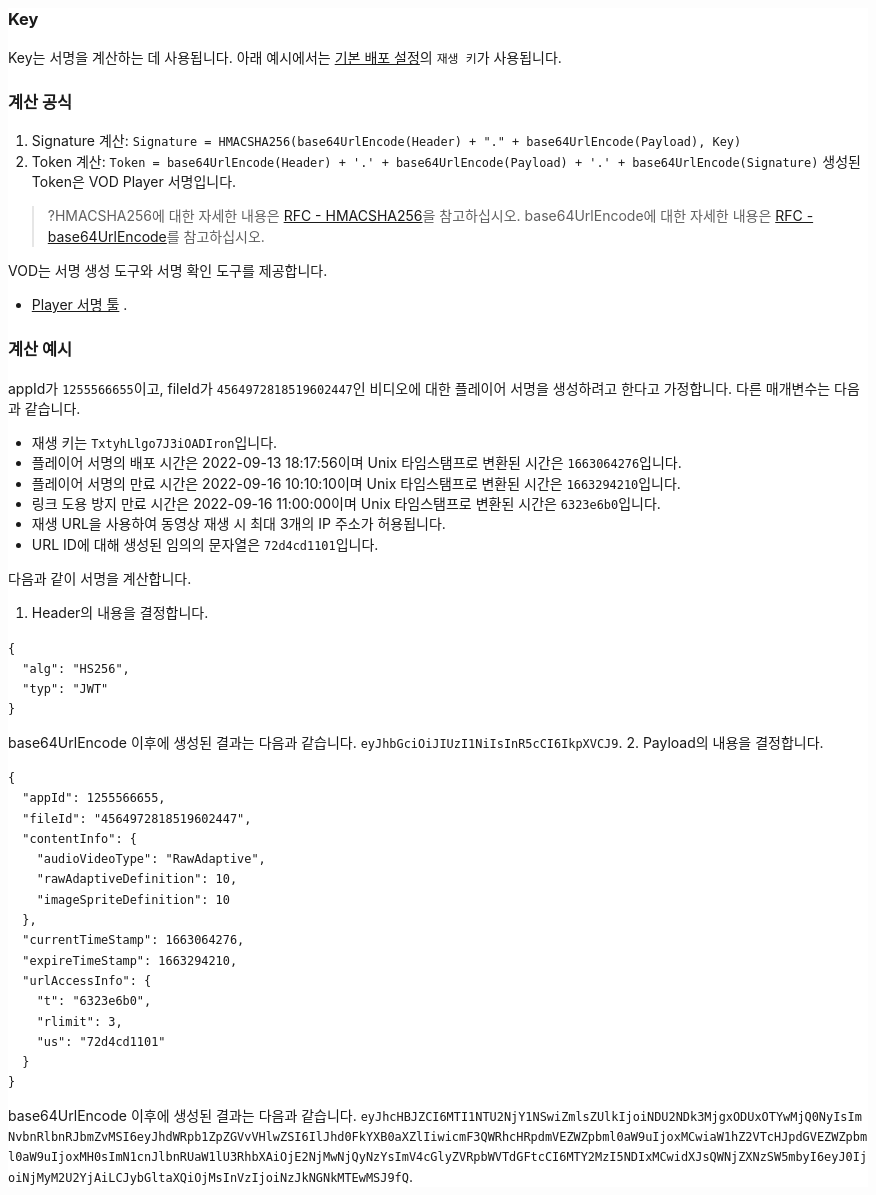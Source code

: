 ### Key[](id:p6)

Key는 서명을 계산하는 데 사용됩니다. 아래 예시에서는 [기본 배포 설정](https://intl.cloud.tencent.com/document/product/266/35768)의 `재생 키`가 사용됩니다.

### 계산 공식

1. Signature 계산:
`Signature = HMACSHA256(base64UrlEncode(Header) + "." + base64UrlEncode(Payload), Key)`
2. Token 계산:
`Token = base64UrlEncode(Header) + '.' + base64UrlEncode(Payload) + '.' + base64UrlEncode(Signature)`
생성된 Token은 VOD Player 서명입니다.

>?HMACSHA256에 대한 자세한 내용은 [RFC - HMACSHA256](https://tools.ietf.org/html/rfc4868#page-3)을 참고하십시오. base64UrlEncode에 대한 자세한 내용은 [RFC - base64UrlEncode](https://tools.ietf.org/html/rfc4648#page-7)를 참고하십시오.

VOD는 서명 생성 도구와 서명 확인 도구를 제공합니다.
* [Player 서명 툴](https://console.cloud.tencent.com/vod/distribute-play/signature) .
### 계산 예시

appId가 `1255566655`이고, fileId가 `4564972818519602447`인 비디오에 대한 플레이어 서명을 생성하려고 한다고 가정합니다. 다른 매개변수는 다음과 같습니다.

* 재생 키는 `TxtyhLlgo7J3iOADIron`입니다.
* 플레이어 서명의 배포 시간은 2022-09-13 18:17:56이며 Unix 타임스탬프로 변환된 시간은 `1663064276`입니다.
* 플레이어 서명의 만료 시간은 2022-09-16 10:10:10이며 Unix 타임스탬프로 변환된 시간은 `1663294210`입니다.
* 링크 도용 방지 만료 시간은 2022-09-16 11:00:00이며 Unix 타임스탬프로 변환된 시간은 `6323e6b0`입니다.
* 재생 URL을 사용하여 동영상 재생 시 최대 3개의 IP 주소가 허용됩니다.
* URL ID에 대해 생성된 임의의 문자열은 `72d4cd1101`입니다.

다음과 같이 서명을 계산합니다.
1. Header의 내용을 결정합니다.
```
{
  "alg": "HS256",
  "typ": "JWT"
}
```
base64UrlEncode 이후에 생성된 결과는 다음과 같습니다.
`eyJhbGciOiJIUzI1NiIsInR5cCI6IkpXVCJ9`.
2. Payload의 내용을 결정합니다.
```
{
  "appId": 1255566655,
  "fileId": "4564972818519602447",
  "contentInfo": {
    "audioVideoType": "RawAdaptive",
    "rawAdaptiveDefinition": 10,
    "imageSpriteDefinition": 10
  },
  "currentTimeStamp": 1663064276,
  "expireTimeStamp": 1663294210,
  "urlAccessInfo": {
    "t": "6323e6b0",
    "rlimit": 3,
    "us": "72d4cd1101"
  }
}
```
base64UrlEncode 이후에 생성된 결과는 다음과 같습니다.
`eyJhcHBJZCI6MTI1NTU2NjY1NSwiZmlsZUlkIjoiNDU2NDk3MjgxODUxOTYwMjQ0NyIsImNvbnRlbnRJbmZvMSI6eyJhdWRpb1ZpZGVvVHlwZSI6IlJhd0FkYXB0aXZlIiwicmF3QWRhcHRpdmVEZWZpbml0aW9uIjoxMCwiaW1hZ2VTcHJpdGVEZWZpbml0aW9uIjoxMH0sImN1cnJlbnRUaW1lU3RhbXAiOjE2NjMwNjQyNzYsImV4cGlyZVRpbWVTdGFtcCI6MTY2MzI5NDIxMCwidXJsQWNjZXNzSW5mbyI6eyJ0IjoiNjMyM2U2YjAiLCJybGltaXQiOjMsInVzIjoiNzJkNGNkMTEwMSJ9fQ`.